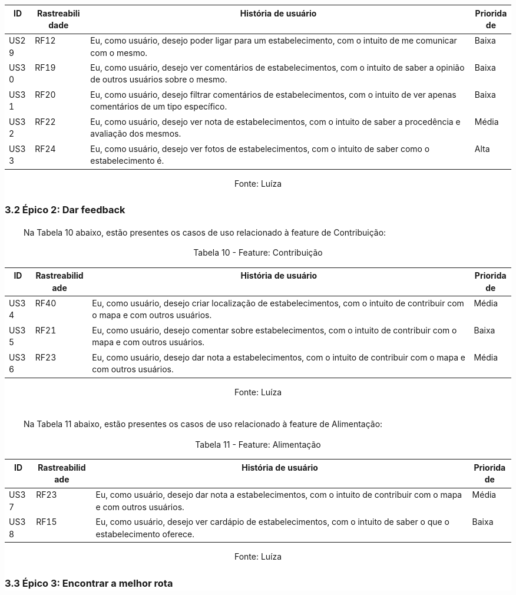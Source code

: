| ID   | Rastreabilidade | História de usuário                                                                                                              | Prioridade |
| ---- | --------------- | -------------------------------------------------------------------------------------------------------------------------------- | ---------- |
| US29 | RF12            | Eu, como usuário, desejo poder ligar para um estabelecimento, com o intuito de me comunicar com o mesmo.                         | Baixa      |
| US30 | RF19            | Eu, como usuário, desejo ver comentários de estabelecimentos, com o intuito de saber a opinião de outros usuários sobre o mesmo. | Baixa      |
| US31 | RF20            | Eu, como usuário, desejo filtrar comentários de estabelecimentos, com o intuito de ver apenas comentários de um tipo específico. | Baixa      |
| US32 | RF22            | Eu, como usuário, desejo ver nota de estabelecimentos, com o intuito de saber a procedência e avaliação dos mesmos.              | Média      |
| US33 | RF24            | Eu, como usuário, desejo ver fotos de estabelecimentos, com o intuito de saber como o estabelecimento é.                         | Alta       |

<div style="text-align: center">
<p>Fonte: Luíza</p>
</div>

### 3.2 Épico 2: Dar feedback

&emsp;&emsp; Na Tabela 10 abaixo, estão presentes os casos de uso relacionado à feature de Contribuição:

<div style="text-align: center">
<p>Tabela 10 - Feature: Contribuição</p>
</div>

| ID   | Rastreabilidade | História de usuário                                                                                                           | Prioridade |
| ---- | --------------- | ----------------------------------------------------------------------------------------------------------------------------- | ---------- |
| US34 | RF40            | Eu, como usuário, desejo criar localização de estabelecimentos, com o intuito de contribuir com o mapa e com outros usuários. | Média      |
| US35 | RF21            | Eu, como usuário, desejo comentar sobre estabelecimentos, com o intuito de contribuir com o mapa e com outros usuários.       | Baixa      |
| US36 | RF23            | Eu, como usuário, desejo dar nota a estabelecimentos, com o intuito de contribuir com o mapa e com outros usuários.           | Média      |

<div style="text-align: center">
<p>Fonte: Luíza</p>
</div>

<br>
&emsp;&emsp; Na Tabela 11 abaixo, estão presentes os casos de uso relacionado à feature de Alimentação:
<div style="text-align: center">
<p>Tabela 11 - Feature: Alimentação</p>
</div>

| ID   | Rastreabilidade | História de usuário                                                                                                 | Prioridade |
| ---- | --------------- | ------------------------------------------------------------------------------------------------------------------- | ---------- |
| US37 | RF23            | Eu, como usuário, desejo dar nota a estabelecimentos, com o intuito de contribuir com o mapa e com outros usuários. | Média      |
| US38 | RF15            | Eu, como usuário, desejo ver cardápio de estabelecimentos, com o intuito de saber o que o estabelecimento oferece.  | Baixa      |

<div style="text-align: center">
<p>Fonte: Luíza</p>
</div>

### 3.3 Épico 3: Encontrar a melhor rota

